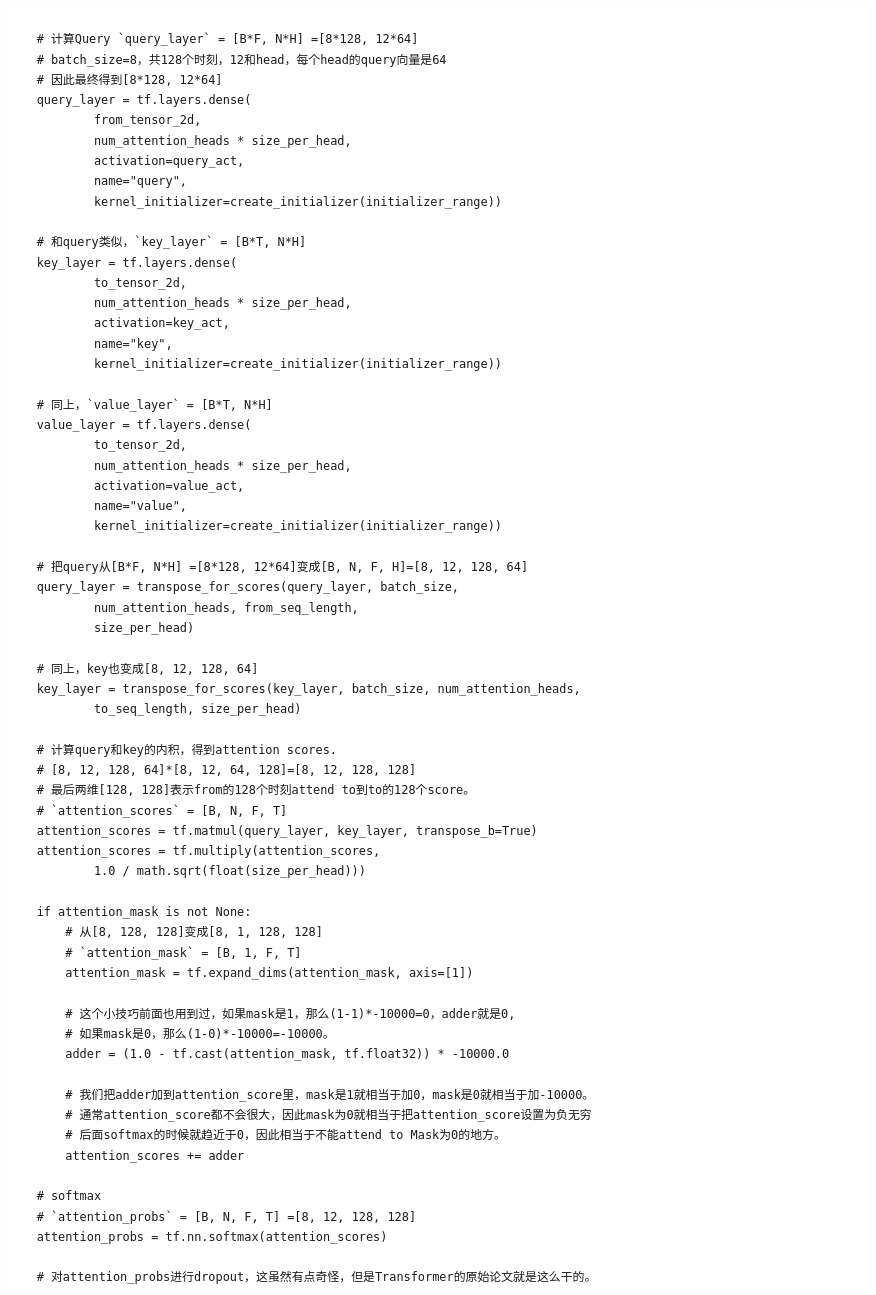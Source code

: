 ```
	
	# 计算Query `query_layer` = [B*F, N*H] =[8*128, 12*64]
	# batch_size=8，共128个时刻，12和head，每个head的query向量是64
	# 因此最终得到[8*128, 12*64]
	query_layer = tf.layers.dense(
			from_tensor_2d,
			num_attention_heads * size_per_head,
			activation=query_act,
			name="query",
			kernel_initializer=create_initializer(initializer_range))
	
	# 和query类似，`key_layer` = [B*T, N*H]
	key_layer = tf.layers.dense(
			to_tensor_2d,
			num_attention_heads * size_per_head,
			activation=key_act,
			name="key",
			kernel_initializer=create_initializer(initializer_range))
	
	# 同上，`value_layer` = [B*T, N*H]
	value_layer = tf.layers.dense(
			to_tensor_2d,
			num_attention_heads * size_per_head,
			activation=value_act,
			name="value",
			kernel_initializer=create_initializer(initializer_range))
	
	# 把query从[B*F, N*H] =[8*128, 12*64]变成[B, N, F, H]=[8, 12, 128, 64]
	query_layer = transpose_for_scores(query_layer, batch_size,
			num_attention_heads, from_seq_length,
			size_per_head)
	
	# 同上，key也变成[8, 12, 128, 64]
	key_layer = transpose_for_scores(key_layer, batch_size, num_attention_heads,
			to_seq_length, size_per_head)
	
	# 计算query和key的内积，得到attention scores.
	# [8, 12, 128, 64]*[8, 12, 64, 128]=[8, 12, 128, 128]
	# 最后两维[128, 128]表示from的128个时刻attend to到to的128个score。
	# `attention_scores` = [B, N, F, T]
	attention_scores = tf.matmul(query_layer, key_layer, transpose_b=True)
	attention_scores = tf.multiply(attention_scores,
			1.0 / math.sqrt(float(size_per_head)))
	
	if attention_mask is not None:
		# 从[8, 128, 128]变成[8, 1, 128, 128]
		# `attention_mask` = [B, 1, F, T]
		attention_mask = tf.expand_dims(attention_mask, axis=[1])
	
		# 这个小技巧前面也用到过，如果mask是1，那么(1-1)*-10000=0，adder就是0,
		# 如果mask是0，那么(1-0)*-10000=-10000。
		adder = (1.0 - tf.cast(attention_mask, tf.float32)) * -10000.0
		
		# 我们把adder加到attention_score里，mask是1就相当于加0，mask是0就相当于加-10000。
		# 通常attention_score都不会很大，因此mask为0就相当于把attention_score设置为负无穷
		# 后面softmax的时候就趋近于0，因此相当于不能attend to Mask为0的地方。
		attention_scores += adder
	
	# softmax
	# `attention_probs` = [B, N, F, T] =[8, 12, 128, 128]
	attention_probs = tf.nn.softmax(attention_scores)
	
	# 对attention_probs进行dropout，这虽然有点奇怪，但是Transformer的原始论文就是这么干的。
```